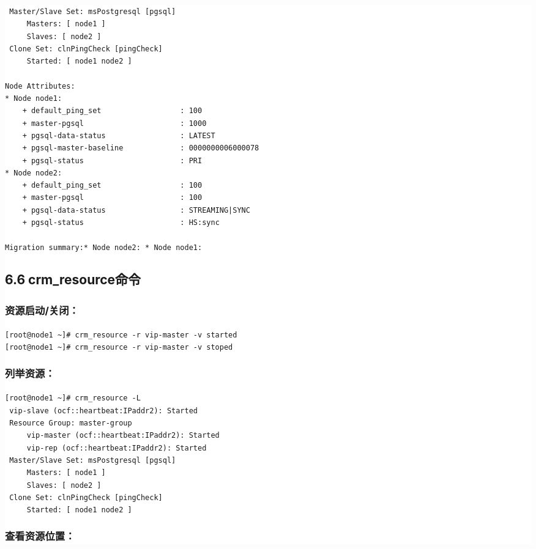 ```shell
 Master/Slave Set: msPostgresql [pgsql]
     Masters: [ node1 ]
     Slaves: [ node2 ]
 Clone Set: clnPingCheck [pingCheck]
     Started: [ node1 node2 ]

Node Attributes:
* Node node1:
    + default_ping_set                  : 100
    + master-pgsql                      : 1000
    + pgsql-data-status                 : LATEST
    + pgsql-master-baseline             : 0000000006000078
    + pgsql-status                      : PRI
* Node node2:
    + default_ping_set                  : 100
    + master-pgsql                      : 100
    + pgsql-data-status                 : STREAMING|SYNC
    + pgsql-status                      : HS:sync   

Migration summary:* Node node2: * Node node1:

```

## 6.6 crm_resource命令

### 资源启动/关闭：

```shell
[root@node1 ~]# crm_resource -r vip-master -v started
[root@node1 ~]# crm_resource -r vip-master -v stoped

```

### 列举资源：

```shell
[root@node1 ~]# crm_resource -L
 vip-slave (ocf::heartbeat:IPaddr2): Started
 Resource Group: master-group
     vip-master (ocf::heartbeat:IPaddr2): Started
     vip-rep (ocf::heartbeat:IPaddr2): Started
 Master/Slave Set: msPostgresql [pgsql]
     Masters: [ node1 ]
     Slaves: [ node2 ]
 Clone Set: clnPingCheck [pingCheck]
     Started: [ node1 node2 ]

```

### 查看资源位置：
